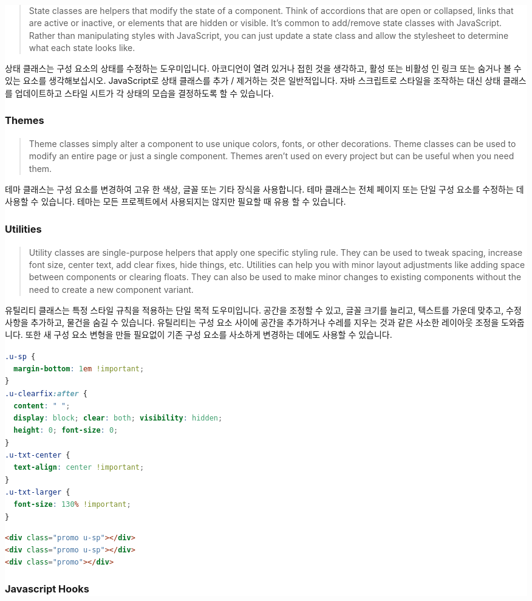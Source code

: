>State classes are helpers that modify the state of a component. Think of accordions that are open or collapsed, links that are active or inactive, or elements that are hidden or visible. It’s common to add/remove state classes with JavaScript. Rather than manipulating styles with JavaScript, you can just update a state class and allow the stylesheet to determine what each state looks like.

상태 클래스는 구성 요소의 상태를 수정하는 도우미입니다. 아코디언이 열려 있거나 접힌 것을 생각하고, 활성 또는 비활성 인 링크 또는 숨거나 볼 수있는 요소를 생각해보십시오. JavaScript로 상태 클래스를 추가 / 제거하는 것은 일반적입니다. 자바 스크립트로 스타일을 조작하는 대신 상태 클래스를 업데이트하고 스타일 시트가 각 상태의 모습을 결정하도록 할 수 있습니다.

### Themes

>Theme classes simply alter a component to use unique colors, fonts, or other decorations. Theme classes can be used to modify an entire page or just a single component. Themes aren’t used on every project but can be useful when you need them.

테마 클래스는 구성 요소를 변경하여 고유 한 색상, 글꼴 또는 기타 장식을 사용합니다. 테마 클래스는 전체 페이지 또는 단일 구성 요소를 수정하는 데 사용할 수 있습니다. 테마는 모든 프로젝트에서 사용되지는 않지만 필요할 때 유용 할 수 있습니다.

### Utilities

>Utility classes are single-purpose helpers that apply one specific styling rule. They can be used to tweak spacing, increase font size, center text, add clear fixes, hide things, etc. Utilities can help you with minor layout adjustments like adding space between components or clearing floats. They can also be used to make minor changes to existing components without the need to create a new component variant.

유틸리티 클래스는 특정 스타일 규칙을 적용하는 단일 목적 도우미입니다. 공간을 조정할 수 있고, 글꼴 크기를 늘리고, 텍스트를 가운데 맞추고, 수정 사항을 추가하고, 물건을 숨길 수 있습니다. 유틸리티는 구성 요소 사이에 공간을 추가하거나 수레를 지우는 것과 같은 사소한 레이아웃 조정을 도와줍니다. 또한 새 구성 요소 변형을 만들 필요없이 기존 구성 요소를 사소하게 변경하는 데에도 사용할 수 있습니다.

```css
.u-sp {
  margin-bottom: 1em !important;
}
.u-clearfix:after {
  content: " ";
  display: block; clear: both; visibility: hidden;
  height: 0; font-size: 0;
}
.u-txt-center {
  text-align: center !important;
}
.u-txt-larger {
  font-size: 130% !important;
}
```

```html
<div class="promo u-sp"></div>
<div class="promo u-sp"></div>
<div class="promo"></div>
```

### Javascript Hooks
